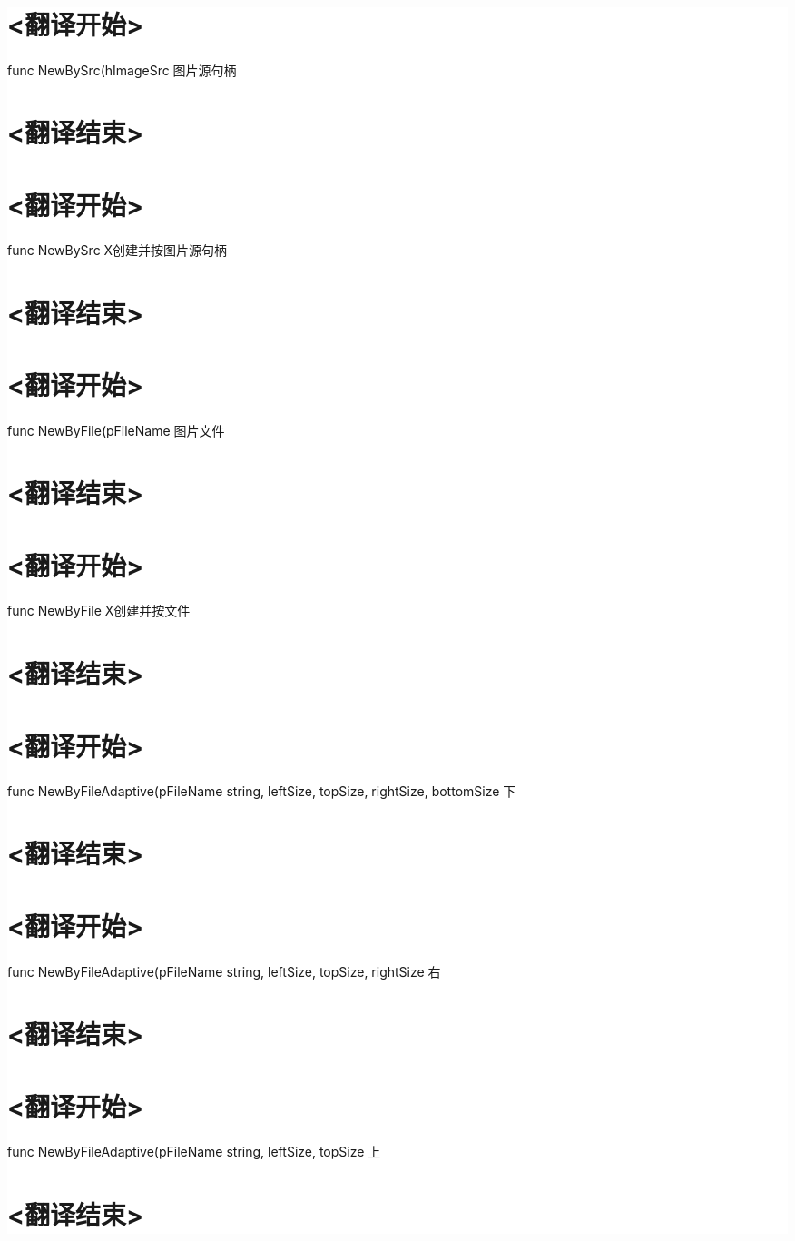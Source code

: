 
# <翻译开始>
func NewBySrc(hImageSrc
图片源句柄
# <翻译结束>

# <翻译开始>
func NewBySrc
X创建并按图片源句柄
# <翻译结束>


# <翻译开始>
func NewByFile(pFileName
图片文件
# <翻译结束>

# <翻译开始>
func NewByFile
X创建并按文件
# <翻译结束>


# <翻译开始>
func NewByFileAdaptive(pFileName string, leftSize, topSize, rightSize, bottomSize
下
# <翻译结束>

# <翻译开始>
func NewByFileAdaptive(pFileName string, leftSize, topSize, rightSize
右
# <翻译结束>

# <翻译开始>
func NewByFileAdaptive(pFileName string, leftSize, topSize
上
# <翻译结束>
